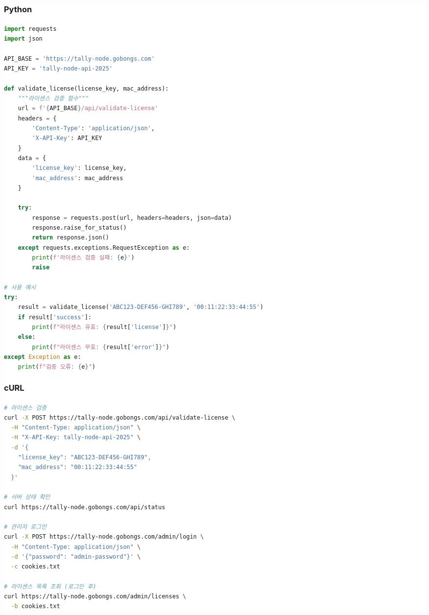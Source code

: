 ### Python
```python
import requests
import json

API_BASE = 'https://tally-node.gobongs.com'
API_KEY = 'tally-node-api-2025'

def validate_license(license_key, mac_address):
    """라이센스 검증 함수"""
    url = f'{API_BASE}/api/validate-license'
    headers = {
        'Content-Type': 'application/json',
        'X-API-Key': API_KEY
    }
    data = {
        'license_key': license_key,
        'mac_address': mac_address
    }
    
    try:
        response = requests.post(url, headers=headers, json=data)
        response.raise_for_status()
        return response.json()
    except requests.exceptions.RequestException as e:
        print(f'라이센스 검증 실패: {e}')
        raise

# 사용 예시
try:
    result = validate_license('ABC123-DEF456-GHI789', '00:11:22:33:44:55')
    if result['success']:
        print(f"라이센스 유효: {result['license']}")
    else:
        print(f"라이센스 무효: {result['error']}")
except Exception as e:
    print(f"검증 오류: {e}")
```

### cURL
```bash
# 라이센스 검증
curl -X POST https://tally-node.gobongs.com/api/validate-license \
  -H "Content-Type: application/json" \
  -H "X-API-Key: tally-node-api-2025" \
  -d '{
    "license_key": "ABC123-DEF456-GHI789",
    "mac_address": "00:11:22:33:44:55"
  }'

# 서버 상태 확인
curl https://tally-node.gobongs.com/api/status

# 관리자 로그인
curl -X POST https://tally-node.gobongs.com/admin/login \
  -H "Content-Type: application/json" \
  -d '{"password": "admin-password"}' \
  -c cookies.txt

# 라이센스 목록 조회 (로그인 후)
curl https://tally-node.gobongs.com/admin/licenses \
  -b cookies.txt
```
